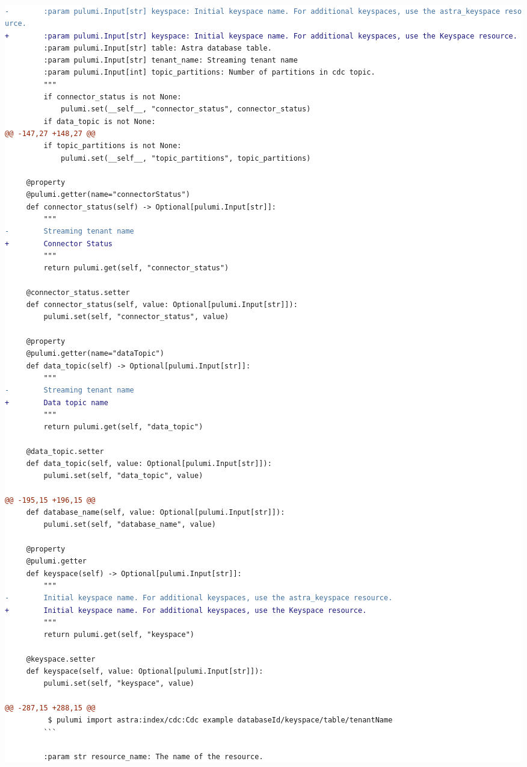 ```diff
-        :param pulumi.Input[str] keyspace: Initial keyspace name. For additional keyspaces, use the astra_keyspace resource.
+        :param pulumi.Input[str] keyspace: Initial keyspace name. For additional keyspaces, use the Keyspace resource.
         :param pulumi.Input[str] table: Astra database table.
         :param pulumi.Input[str] tenant_name: Streaming tenant name
         :param pulumi.Input[int] topic_partitions: Number of partitions in cdc topic.
         """
         if connector_status is not None:
             pulumi.set(__self__, "connector_status", connector_status)
         if data_topic is not None:
@@ -147,27 +148,27 @@
         if topic_partitions is not None:
             pulumi.set(__self__, "topic_partitions", topic_partitions)
 
     @property
     @pulumi.getter(name="connectorStatus")
     def connector_status(self) -> Optional[pulumi.Input[str]]:
         """
-        Streaming tenant name
+        Connector Status
         """
         return pulumi.get(self, "connector_status")
 
     @connector_status.setter
     def connector_status(self, value: Optional[pulumi.Input[str]]):
         pulumi.set(self, "connector_status", value)
 
     @property
     @pulumi.getter(name="dataTopic")
     def data_topic(self) -> Optional[pulumi.Input[str]]:
         """
-        Streaming tenant name
+        Data topic name
         """
         return pulumi.get(self, "data_topic")
 
     @data_topic.setter
     def data_topic(self, value: Optional[pulumi.Input[str]]):
         pulumi.set(self, "data_topic", value)
 
@@ -195,15 +196,15 @@
     def database_name(self, value: Optional[pulumi.Input[str]]):
         pulumi.set(self, "database_name", value)
 
     @property
     @pulumi.getter
     def keyspace(self) -> Optional[pulumi.Input[str]]:
         """
-        Initial keyspace name. For additional keyspaces, use the astra_keyspace resource.
+        Initial keyspace name. For additional keyspaces, use the Keyspace resource.
         """
         return pulumi.get(self, "keyspace")
 
     @keyspace.setter
     def keyspace(self, value: Optional[pulumi.Input[str]]):
         pulumi.set(self, "keyspace", value)
 
@@ -287,15 +288,15 @@
          $ pulumi import astra:index/cdc:Cdc example databaseId/keyspace/table/tenantName
         ```
 
         :param str resource_name: The name of the resource.
```